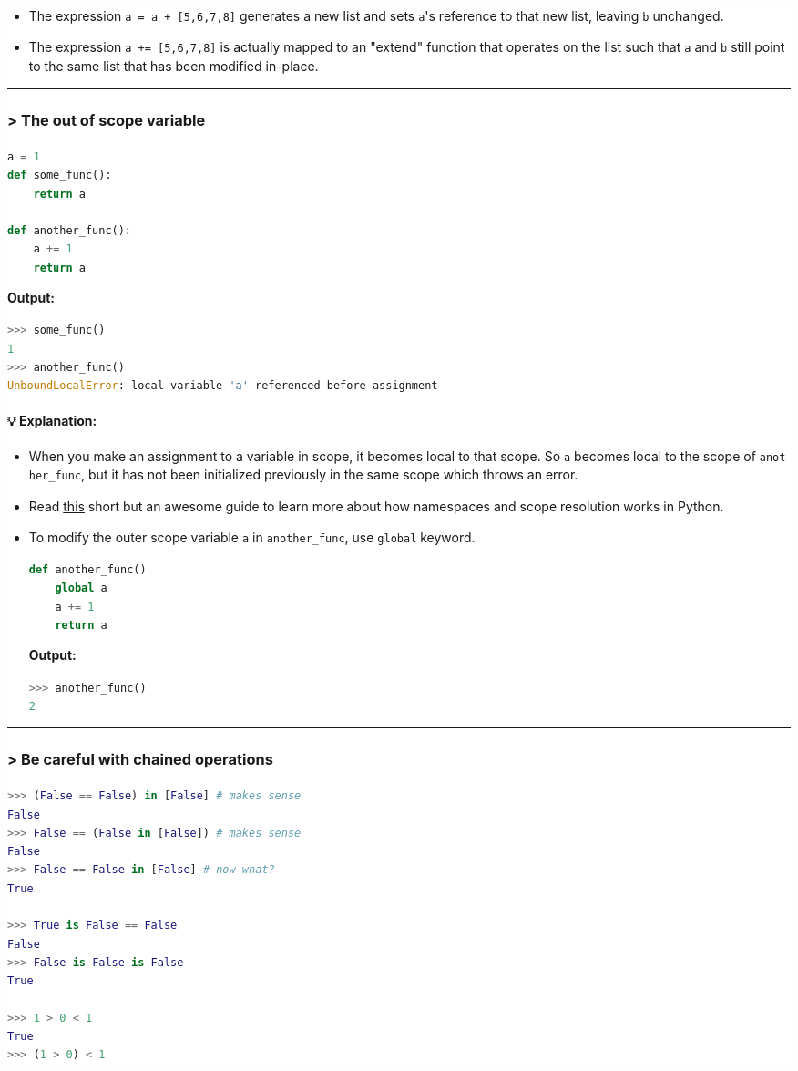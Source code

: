 * The expression `a = a + [5,6,7,8]` generates a new list and sets `a`'s reference to that new list, leaving `b` unchanged.

* The expression `a += [5,6,7,8]` is actually mapped to an "extend" function that operates on the list such that `a` and `b` still point to the same list that has been modified in-place.

---

### > The out of scope variable

```py
a = 1
def some_func():
    return a

def another_func():
    a += 1
    return a
```

**Output:**
```py
>>> some_func()
1
>>> another_func()
UnboundLocalError: local variable 'a' referenced before assignment
```

#### 💡 Explanation:
* When you make an assignment to a variable in scope, it becomes local to that scope. So `a` becomes local to the scope of `another_func`,  but it has not been initialized previously in the same scope which throws an error.
* Read [this](http://sebastianraschka.com/Articles/2014_python_scope_and_namespaces.html) short but an awesome guide to learn more about how namespaces and scope resolution works in Python.
* To modify the outer scope variable `a` in `another_func`, use `global` keyword.
  ```py
  def another_func()
      global a
      a += 1
      return a
  ```

  **Output:**
  ```py
  >>> another_func()
  2
  ```

---

### > Be careful with chained operations

```py
>>> (False == False) in [False] # makes sense
False
>>> False == (False in [False]) # makes sense
False
>>> False == False in [False] # now what?
True

>>> True is False == False
False
>>> False is False is False
True

>>> 1 > 0 < 1
True
>>> (1 > 0) < 1
```

[license-url]: http://www.wtfpl.net
[license-image]: https://img.shields.io/badge/License-WTFPL%202.0-lightgrey.svg?style=flat-square
[commit-url]: https://github.com/satwikkansal/wtfpython/commit/30e05a5973930c38cdb59f1c02b85b19b22ac531
[commit-image]: https://img.shields.io/badge/Commit-30e05a-yellow.svg